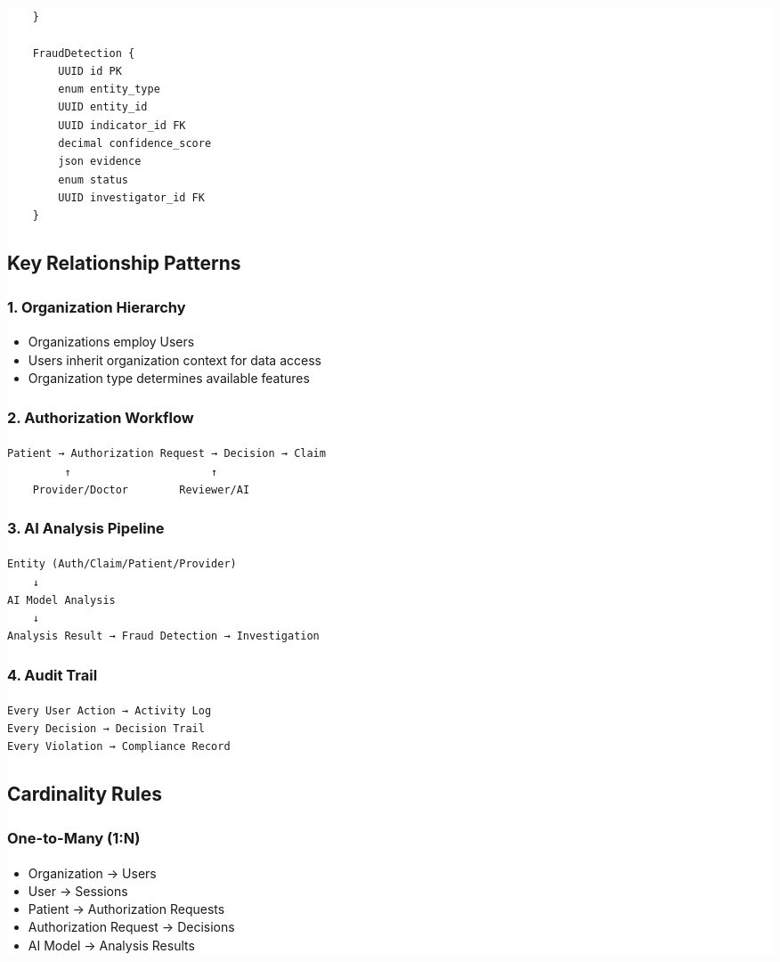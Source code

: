 ```mermaid
    }
    
    FraudDetection {
        UUID id PK
        enum entity_type
        UUID entity_id
        UUID indicator_id FK
        decimal confidence_score
        json evidence
        enum status
        UUID investigator_id FK
    }
```

## Key Relationship Patterns

### 1. Organization Hierarchy
- Organizations employ Users
- Users inherit organization context for data access
- Organization type determines available features

### 2. Authorization Workflow
```
Patient → Authorization Request → Decision → Claim
         ↑                      ↑
    Provider/Doctor        Reviewer/AI
```

### 3. AI Analysis Pipeline
```
Entity (Auth/Claim/Patient/Provider)
    ↓
AI Model Analysis
    ↓
Analysis Result → Fraud Detection → Investigation
```

### 4. Audit Trail
```
Every User Action → Activity Log
Every Decision → Decision Trail
Every Violation → Compliance Record
```

## Cardinality Rules

### One-to-Many (1:N)
- Organization → Users
- User → Sessions
- Patient → Authorization Requests
- Authorization Request → Decisions
- AI Model → Analysis Results
